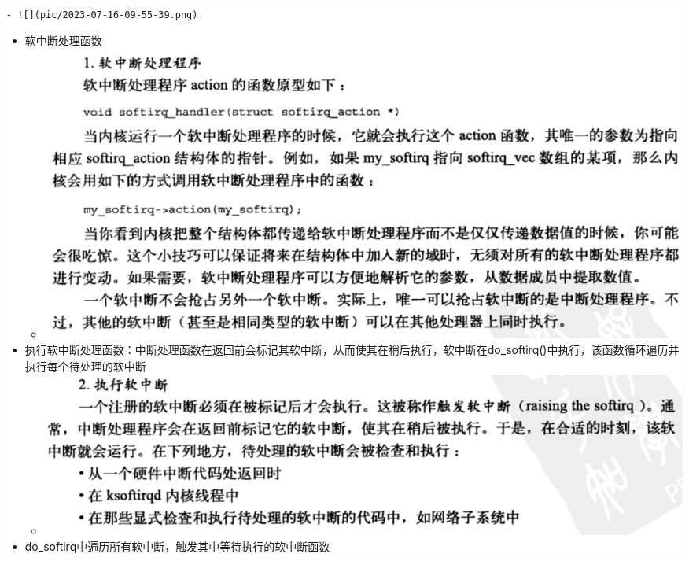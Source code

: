     - ![](pic/2023-07-16-09-55-39.png)
  - 软中断处理函数
    - ![](pic/2023-07-16-09-58-44.png)
  - 执行软中断处理函数：中断处理函数在返回前会标记其软中断，从而使其在稍后执行，软中断在do_softirq()中执行，该函数循环遍历并执行每个待处理的软中断
    - ![](pic/2023-07-16-10-03-28.png)
  - do_softirq中遍历所有软中断，触发其中等待执行的软中断函数